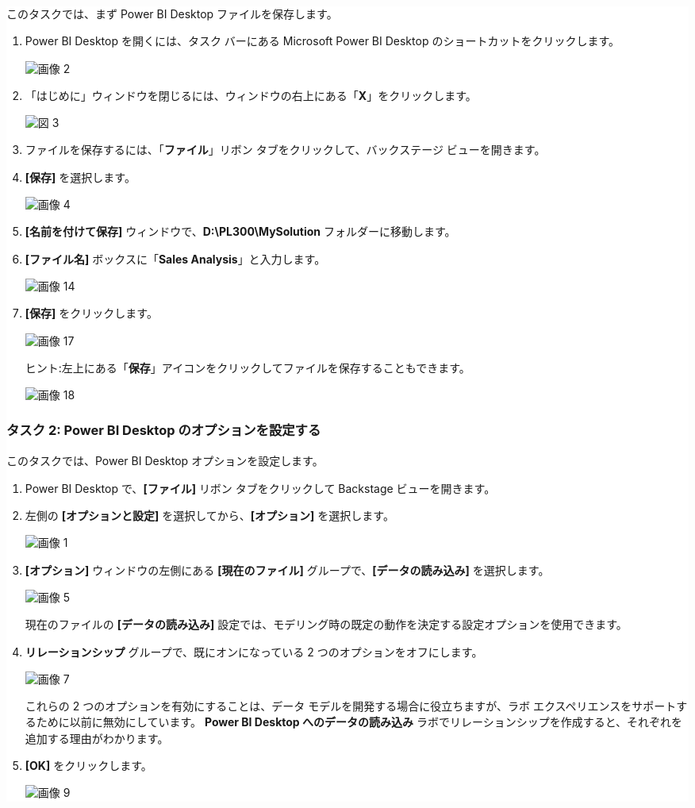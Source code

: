 このタスクでは、まず Power BI Desktop ファイルを保存します。

1. Power BI Desktop を開くには、タスク バーにある Microsoft Power BI Desktop のショートカットをクリックします。

   ![画像 2](Linked_image_Files/01-prepare-data-with-power-query-in-power-bi-desktop_image1.png)

1. 「はじめに」ウィンドウを閉じるには、ウィンドウの右上にある「**X**」をクリックします。

   ![図 3](Linked_image_Files/01-prepare-data-with-power-query-in-power-bi-desktop_image2.png)

1. ファイルを保存するには、「**ファイル**」リボン タブをクリックして、バックステージ ビューを開きます。

1. **[保存]** を選択します。

   ![画像 4](Linked_image_Files/01-prepare-data-with-power-query-in-power-bi-desktop_image3.png)

1. **[名前を付けて保存]** ウィンドウで、**D:\PL300\MySolution** フォルダーに移動します。

1. **[ファイル名]** ボックスに「**Sales Analysis**」と入力します。

   ![画像 14](Linked_image_Files/01-prepare-data-with-power-query-in-power-bi-desktop_image4.png)

1. **[保存]** をクリックします。

   ![画像 17](Linked_image_Files/01-prepare-data-with-power-query-in-power-bi-desktop_image5.png)

   ヒント:左上にある「**保存**」アイコンをクリックしてファイルを保存することもできます。

   ![画像 18](Linked_image_Files/01-prepare-data-with-power-query-in-power-bi-desktop_image6.png)

### <a name="task-2-set-power-bi-desktop-options"></a>**タスク 2: Power BI Desktop のオプションを設定する**

このタスクでは、Power BI Desktop オプションを設定します。

1. Power BI Desktop で、**[ファイル]** リボン タブをクリックして Backstage ビューを開きます。

1. 左側の **[オプションと設定]** を選択してから、**[オプション]** を選択します。

   ![画像 1](Linked_image_Files/01-prepare-data-with-power-query-in-power-bi-desktop_image7.png)

1. **[オプション]** ウィンドウの左側にある **[現在のファイル]** グループで、**[データの読み込み]** を選択します。

   ![画像 5](Linked_image_Files/01-prepare-data-with-power-query-in-power-bi-desktop_image8.png)

   現在のファイルの **[データの読み込み]** 設定では、モデリング時の既定の動作を決定する設定オプションを使用できます。

1. **リレーションシップ** グループで、既にオンになっている 2 つのオプションをオフにします。

   ![画像 7](Linked_image_Files/01-prepare-data-with-power-query-in-power-bi-desktop_image9.png)

   これらの 2 つのオプションを有効にすることは、データ モデルを開発する場合に役立ちますが、ラボ エクスペリエンスをサポートするために以前に無効にしています。 **Power BI Desktop へのデータの読み込み** ラボでリレーションシップを作成すると、それぞれを追加する理由がわかります。

1. **[OK]** をクリックします。

   ![画像 9](Linked_image_Files/01-prepare-data-with-power-query-in-power-bi-desktop_image10.png)
